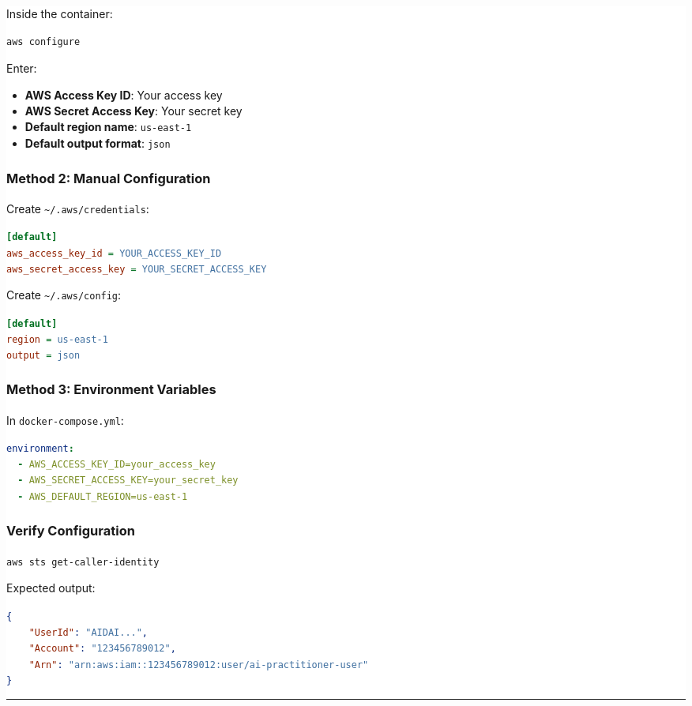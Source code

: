 Inside the container:

```bash
aws configure
```

Enter:
- **AWS Access Key ID**: Your access key
- **AWS Secret Access Key**: Your secret key
- **Default region name**: `us-east-1`
- **Default output format**: `json`

### Method 2: Manual Configuration

Create `~/.aws/credentials`:

```ini
[default]
aws_access_key_id = YOUR_ACCESS_KEY_ID
aws_secret_access_key = YOUR_SECRET_ACCESS_KEY
```

Create `~/.aws/config`:

```ini
[default]
region = us-east-1
output = json
```

### Method 3: Environment Variables

In `docker-compose.yml`:

```yaml
environment:
  - AWS_ACCESS_KEY_ID=your_access_key
  - AWS_SECRET_ACCESS_KEY=your_secret_key
  - AWS_DEFAULT_REGION=us-east-1
```

### Verify Configuration

```bash
aws sts get-caller-identity
```

Expected output:
```json
{
    "UserId": "AIDAI...",
    "Account": "123456789012",
    "Arn": "arn:aws:iam::123456789012:user/ai-practitioner-user"
}
```

---
